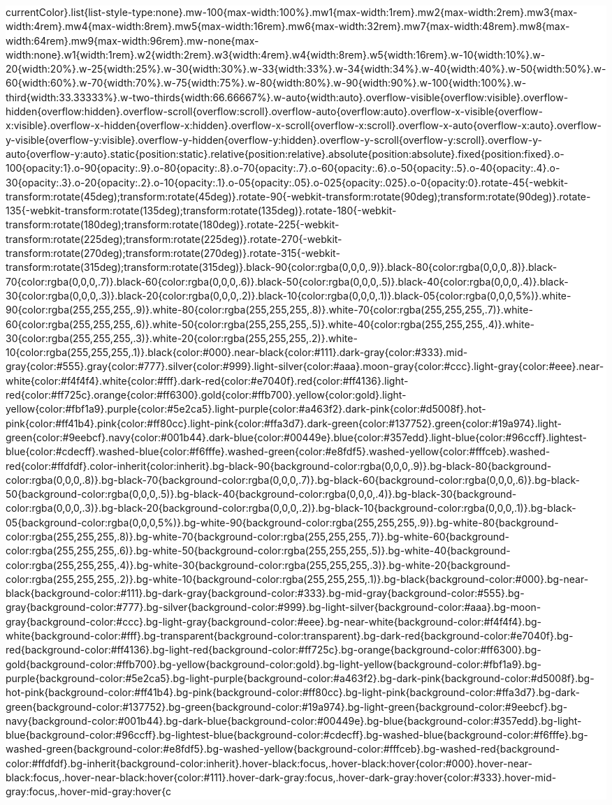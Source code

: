 currentColor}.list{list-style-type:none}.mw-100{max-width:100%}.mw1{max-width:1rem}.mw2{max-width:2rem}.mw3{max-width:4rem}.mw4{max-width:8rem}.mw5{max-width:16rem}.mw6{max-width:32rem}.mw7{max-width:48rem}.mw8{max-width:64rem}.mw9{max-width:96rem}.mw-none{max-width:none}.w1{width:1rem}.w2{width:2rem}.w3{width:4rem}.w4{width:8rem}.w5{width:16rem}.w-10{width:10%}.w-20{width:20%}.w-25{width:25%}.w-30{width:30%}.w-33{width:33%}.w-34{width:34%}.w-40{width:40%}.w-50{width:50%}.w-60{width:60%}.w-70{width:70%}.w-75{width:75%}.w-80{width:80%}.w-90{width:90%}.w-100{width:100%}.w-third{width:33.33333%}.w-two-thirds{width:66.66667%}.w-auto{width:auto}.overflow-visible{overflow:visible}.overflow-hidden{overflow:hidden}.overflow-scroll{overflow:scroll}.overflow-auto{overflow:auto}.overflow-x-visible{overflow-x:visible}.overflow-x-hidden{overflow-x:hidden}.overflow-x-scroll{overflow-x:scroll}.overflow-x-auto{overflow-x:auto}.overflow-y-visible{overflow-y:visible}.overflow-y-hidden{overflow-y:hidden}.overflow-y-scroll{overflow-y:scroll}.overflow-y-auto{overflow-y:auto}.static{position:static}.relative{position:relative}.absolute{position:absolute}.fixed{position:fixed}.o-100{opacity:1}.o-90{opacity:.9}.o-80{opacity:.8}.o-70{opacity:.7}.o-60{opacity:.6}.o-50{opacity:.5}.o-40{opacity:.4}.o-30{opacity:.3}.o-20{opacity:.2}.o-10{opacity:.1}.o-05{opacity:.05}.o-025{opacity:.025}.o-0{opacity:0}.rotate-45{-webkit-transform:rotate(45deg);transform:rotate(45deg)}.rotate-90{-webkit-transform:rotate(90deg);transform:rotate(90deg)}.rotate-135{-webkit-transform:rotate(135deg);transform:rotate(135deg)}.rotate-180{-webkit-transform:rotate(180deg);transform:rotate(180deg)}.rotate-225{-webkit-transform:rotate(225deg);transform:rotate(225deg)}.rotate-270{-webkit-transform:rotate(270deg);transform:rotate(270deg)}.rotate-315{-webkit-transform:rotate(315deg);transform:rotate(315deg)}.black-90{color:rgba(0,0,0,.9)}.black-80{color:rgba(0,0,0,.8)}.black-70{color:rgba(0,0,0,.7)}.black-60{color:rgba(0,0,0,.6)}.black-50{color:rgba(0,0,0,.5)}.black-40{color:rgba(0,0,0,.4)}.black-30{color:rgba(0,0,0,.3)}.black-20{color:rgba(0,0,0,.2)}.black-10{color:rgba(0,0,0,.1)}.black-05{color:rgba(0,0,0,5%)}.white-90{color:rgba(255,255,255,.9)}.white-80{color:rgba(255,255,255,.8)}.white-70{color:rgba(255,255,255,.7)}.white-60{color:rgba(255,255,255,.6)}.white-50{color:rgba(255,255,255,.5)}.white-40{color:rgba(255,255,255,.4)}.white-30{color:rgba(255,255,255,.3)}.white-20{color:rgba(255,255,255,.2)}.white-10{color:rgba(255,255,255,.1)}.black{color:#000}.near-black{color:#111}.dark-gray{color:#333}.mid-gray{color:#555}.gray{color:#777}.silver{color:#999}.light-silver{color:#aaa}.moon-gray{color:#ccc}.light-gray{color:#eee}.near-white{color:#f4f4f4}.white{color:#fff}.dark-red{color:#e7040f}.red{color:#ff4136}.light-red{color:#ff725c}.orange{color:#ff6300}.gold{color:#ffb700}.yellow{color:gold}.light-yellow{color:#fbf1a9}.purple{color:#5e2ca5}.light-purple{color:#a463f2}.dark-pink{color:#d5008f}.hot-pink{color:#ff41b4}.pink{color:#ff80cc}.light-pink{color:#ffa3d7}.dark-green{color:#137752}.green{color:#19a974}.light-green{color:#9eebcf}.navy{color:#001b44}.dark-blue{color:#00449e}.blue{color:#357edd}.light-blue{color:#96ccff}.lightest-blue{color:#cdecff}.washed-blue{color:#f6fffe}.washed-green{color:#e8fdf5}.washed-yellow{color:#fffceb}.washed-red{color:#ffdfdf}.color-inherit{color:inherit}.bg-black-90{background-color:rgba(0,0,0,.9)}.bg-black-80{background-color:rgba(0,0,0,.8)}.bg-black-70{background-color:rgba(0,0,0,.7)}.bg-black-60{background-color:rgba(0,0,0,.6)}.bg-black-50{background-color:rgba(0,0,0,.5)}.bg-black-40{background-color:rgba(0,0,0,.4)}.bg-black-30{background-color:rgba(0,0,0,.3)}.bg-black-20{background-color:rgba(0,0,0,.2)}.bg-black-10{background-color:rgba(0,0,0,.1)}.bg-black-05{background-color:rgba(0,0,0,5%)}.bg-white-90{background-color:rgba(255,255,255,.9)}.bg-white-80{background-color:rgba(255,255,255,.8)}.bg-white-70{background-color:rgba(255,255,255,.7)}.bg-white-60{background-color:rgba(255,255,255,.6)}.bg-white-50{background-color:rgba(255,255,255,.5)}.bg-white-40{background-color:rgba(255,255,255,.4)}.bg-white-30{background-color:rgba(255,255,255,.3)}.bg-white-20{background-color:rgba(255,255,255,.2)}.bg-white-10{background-color:rgba(255,255,255,.1)}.bg-black{background-color:#000}.bg-near-black{background-color:#111}.bg-dark-gray{background-color:#333}.bg-mid-gray{background-color:#555}.bg-gray{background-color:#777}.bg-silver{background-color:#999}.bg-light-silver{background-color:#aaa}.bg-moon-gray{background-color:#ccc}.bg-light-gray{background-color:#eee}.bg-near-white{background-color:#f4f4f4}.bg-white{background-color:#fff}.bg-transparent{background-color:transparent}.bg-dark-red{background-color:#e7040f}.bg-red{background-color:#ff4136}.bg-light-red{background-color:#ff725c}.bg-orange{background-color:#ff6300}.bg-gold{background-color:#ffb700}.bg-yellow{background-color:gold}.bg-light-yellow{background-color:#fbf1a9}.bg-purple{background-color:#5e2ca5}.bg-light-purple{background-color:#a463f2}.bg-dark-pink{background-color:#d5008f}.bg-hot-pink{background-color:#ff41b4}.bg-pink{background-color:#ff80cc}.bg-light-pink{background-color:#ffa3d7}.bg-dark-green{background-color:#137752}.bg-green{background-color:#19a974}.bg-light-green{background-color:#9eebcf}.bg-navy{background-color:#001b44}.bg-dark-blue{background-color:#00449e}.bg-blue{background-color:#357edd}.bg-light-blue{background-color:#96ccff}.bg-lightest-blue{background-color:#cdecff}.bg-washed-blue{background-color:#f6fffe}.bg-washed-green{background-color:#e8fdf5}.bg-washed-yellow{background-color:#fffceb}.bg-washed-red{background-color:#ffdfdf}.bg-inherit{background-color:inherit}.hover-black:focus,.hover-black:hover{color:#000}.hover-near-black:focus,.hover-near-black:hover{color:#111}.hover-dark-gray:focus,.hover-dark-gray:hover{color:#333}.hover-mid-gray:focus,.hover-mid-gray:hover{c